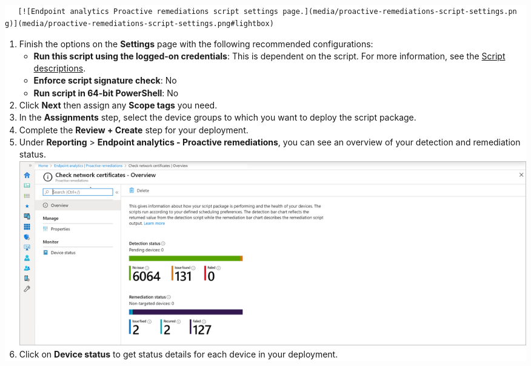        [![Endpoint analytics Proactive remediations script settings page.](media/proactive-remediations-script-settings.png)](media/proactive-remediations-script-settings.png#lightbox)
1. Finish the options on the **Settings** page with the following recommended configurations:
   - **Run this script using the logged-on credentials**: This is dependent on the script. For more information, see the [Script descriptions](#bkmk_uea_scripts).
   - **Enforce script signature check**: No
   - **Run script in 64-bit PowerShell**: No
1. Click **Next** then assign any **Scope tags** you need.
1. In the **Assignments** step, select the device groups to which you want to deploy the script package.
1. Complete the **Review + Create** step for your deployment.
1. Under **Reporting** > **Endpoint analytics - Proactive remediations**, you can see an overview of your detection and remediation status.
       [![Endpoint analytics Proactive remediations report, overview page.](media/proactive-remediations-report-overview.png)](media/proactive-remediations-report-overview.png#lightbox)
1. Click on **Device status** to get status details for each device in your deployment.